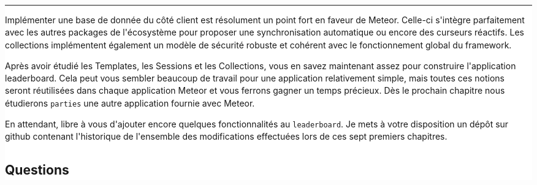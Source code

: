 --------------------------------------------

Implémenter une base de donnée du côté client est résolument un point fort en faveur de Meteor. Celle-ci s'intègre parfaitement avec les autres packages de l'écosystème pour proposer une synchronisation automatique ou encore des curseurs réactifs. Les collections implémentent également un modèle de sécurité robuste et cohérent avec le fonctionnement global du framework.

Après avoir étudié les Templates, les Sessions et les Collections, vous en savez maintenant assez pour construire l'application leaderboard. Cela peut vous sembler beaucoup de travail pour une application relativement simple, mais toutes ces notions seront réutilisées dans chaque application Meteor et vous ferrons gagner un temps précieux. Dès le prochain chapitre nous étudierons `parties` une autre application fournie avec Meteor. 

En attendant, libre à vous d'ajouter encore quelques fonctionnalités au `leaderboard`. Je mets à votre disposition un dépôt sur github contenant l'historique de l'ensemble des modifications effectuées lors de ces sept premiers chapitres.

## Questions

